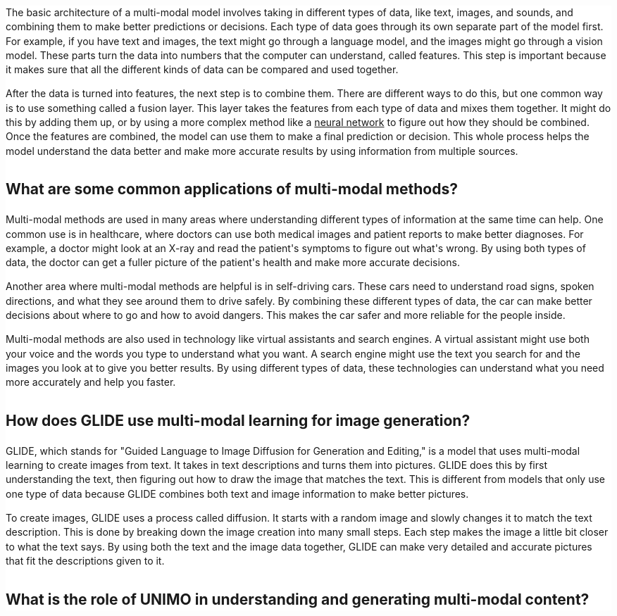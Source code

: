 The basic architecture of a multi-modal model involves taking in different types of data, like text, images, and sounds, and combining them to make better predictions or decisions. Each type of data goes through its own separate part of the model first. For example, if you have text and images, the text might go through a language model, and the images might go through a vision model. These parts turn the data into numbers that the computer can understand, called features. This step is important because it makes sure that all the different kinds of data can be compared and used together.

After the data is turned into features, the next step is to combine them. There are different ways to do this, but one common way is to use something called a fusion layer. This layer takes the features from each type of data and mixes them together. It might do this by adding them up, or by using a more complex method like a [neural network](/wiki/neural-network) to figure out how they should be combined. Once the features are combined, the model can use them to make a final prediction or decision. This whole process helps the model understand the data better and make more accurate results by using information from multiple sources.

## What are some common applications of multi-modal methods?

Multi-modal methods are used in many areas where understanding different types of information at the same time can help. One common use is in healthcare, where doctors can use both medical images and patient reports to make better diagnoses. For example, a doctor might look at an X-ray and read the patient's symptoms to figure out what's wrong. By using both types of data, the doctor can get a fuller picture of the patient's health and make more accurate decisions.

Another area where multi-modal methods are helpful is in self-driving cars. These cars need to understand road signs, spoken directions, and what they see around them to drive safely. By combining these different types of data, the car can make better decisions about where to go and how to avoid dangers. This makes the car safer and more reliable for the people inside.

Multi-modal methods are also used in technology like virtual assistants and search engines. A virtual assistant might use both your voice and the words you type to understand what you want. A search engine might use the text you search for and the images you look at to give you better results. By using different types of data, these technologies can understand what you need more accurately and help you faster.

## How does GLIDE use multi-modal learning for image generation?

GLIDE, which stands for "Guided Language to Image Diffusion for Generation and Editing," is a model that uses multi-modal learning to create images from text. It takes in text descriptions and turns them into pictures. GLIDE does this by first understanding the text, then figuring out how to draw the image that matches the text. This is different from models that only use one type of data because GLIDE combines both text and image information to make better pictures.

To create images, GLIDE uses a process called diffusion. It starts with a random image and slowly changes it to match the text description. This is done by breaking down the image creation into many small steps. Each step makes the image a little bit closer to what the text says. By using both the text and the image data together, GLIDE can make very detailed and accurate pictures that fit the descriptions given to it.

## What is the role of UNIMO in understanding and generating multi-modal content?
